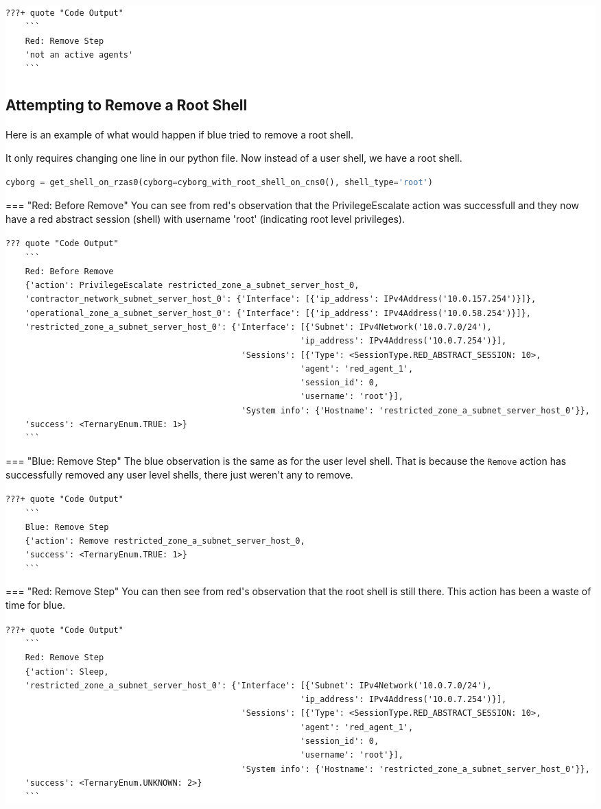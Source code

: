     ???+ quote "Code Output"
        ```
        Red: Remove Step
        'not an active agents'
        ```

## Attempting to Remove a Root Shell
Here is an example of what would happen if blue tried to remove a root shell.

It only requires changing one line in our python file. Now instead of a user shell, we have a root shell.
```python
cyborg = get_shell_on_rzas0(cyborg=cyborg_with_root_shell_on_cns0(), shell_type='root')
```

=== "Red: Before Remove"
    You can see from red's observation that the PrivilegeEscalate action was successfull and they now have a red abstract session (shell) with username 'root' (indicating root level privileges).

    ??? quote "Code Output"
        ```
        Red: Before Remove
        {'action': PrivilegeEscalate restricted_zone_a_subnet_server_host_0,
        'contractor_network_subnet_server_host_0': {'Interface': [{'ip_address': IPv4Address('10.0.157.254')}]},
        'operational_zone_a_subnet_server_host_0': {'Interface': [{'ip_address': IPv4Address('10.0.58.254')}]},
        'restricted_zone_a_subnet_server_host_0': {'Interface': [{'Subnet': IPv4Network('10.0.7.0/24'),
                                                                'ip_address': IPv4Address('10.0.7.254')}],
                                                    'Sessions': [{'Type': <SessionType.RED_ABSTRACT_SESSION: 10>,
                                                                'agent': 'red_agent_1',
                                                                'session_id': 0,
                                                                'username': 'root'}],
                                                    'System info': {'Hostname': 'restricted_zone_a_subnet_server_host_0'}},
        'success': <TernaryEnum.TRUE: 1>}
        ```

=== "Blue: Remove Step"
    The blue observation is the same as for the user level shell. That is because the `Remove` action has successfully removed any user level shells, there just weren't any to remove.

    ???+ quote "Code Output"
        ```
        Blue: Remove Step
        {'action': Remove restricted_zone_a_subnet_server_host_0,
        'success': <TernaryEnum.TRUE: 1>}
        ```

=== "Red: Remove Step"
    You can then see from red's observation that the root shell is still there. This action has been a waste of time for blue.

    ???+ quote "Code Output"
        ```
        Red: Remove Step
        {'action': Sleep,
        'restricted_zone_a_subnet_server_host_0': {'Interface': [{'Subnet': IPv4Network('10.0.7.0/24'),
                                                                'ip_address': IPv4Address('10.0.7.254')}],
                                                    'Sessions': [{'Type': <SessionType.RED_ABSTRACT_SESSION: 10>,
                                                                'agent': 'red_agent_1',
                                                                'session_id': 0,
                                                                'username': 'root'}],
                                                    'System info': {'Hostname': 'restricted_zone_a_subnet_server_host_0'}},
        'success': <TernaryEnum.UNKNOWN: 2>}
        ```